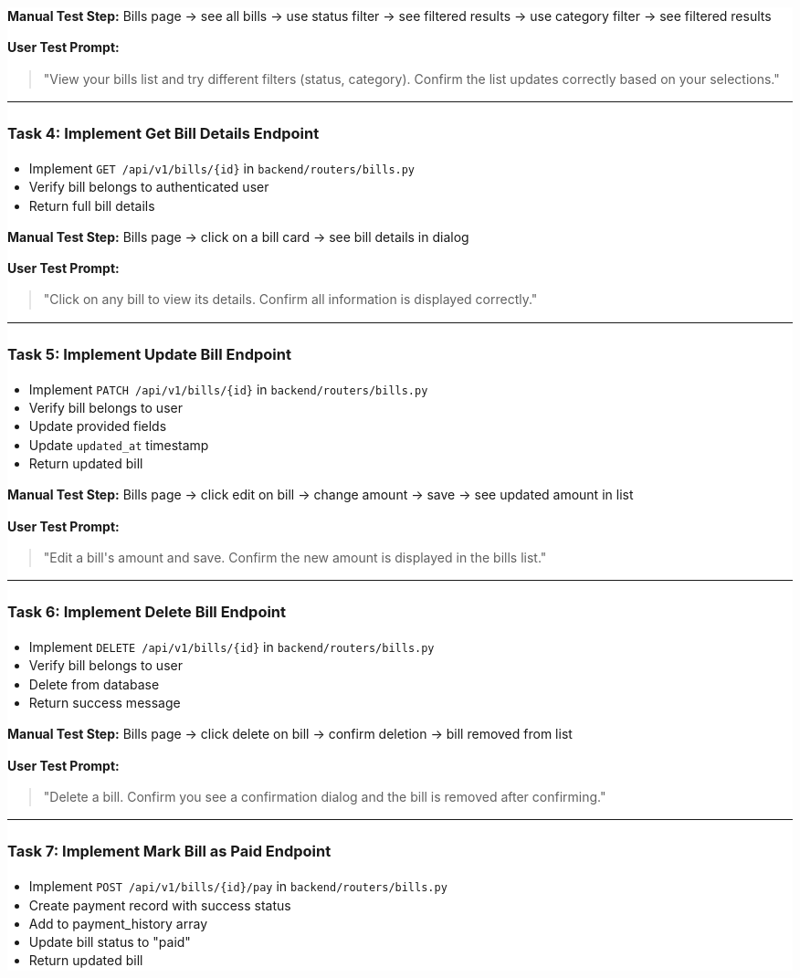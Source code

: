 **Manual Test Step:**
Bills page → see all bills → use status filter → see filtered results → use category filter → see filtered results

**User Test Prompt:**
> "View your bills list and try different filters (status, category). Confirm the list updates correctly based on your selections."

---

### Task 4: Implement Get Bill Details Endpoint
- Implement `GET /api/v1/bills/{id}` in `backend/routers/bills.py`
- Verify bill belongs to authenticated user
- Return full bill details

**Manual Test Step:**
Bills page → click on a bill card → see bill details in dialog

**User Test Prompt:**
> "Click on any bill to view its details. Confirm all information is displayed correctly."

---

### Task 5: Implement Update Bill Endpoint
- Implement `PATCH /api/v1/bills/{id}` in `backend/routers/bills.py`
- Verify bill belongs to user
- Update provided fields
- Update `updated_at` timestamp
- Return updated bill

**Manual Test Step:**
Bills page → click edit on bill → change amount → save → see updated amount in list

**User Test Prompt:**
> "Edit a bill's amount and save. Confirm the new amount is displayed in the bills list."

---

### Task 6: Implement Delete Bill Endpoint
- Implement `DELETE /api/v1/bills/{id}` in `backend/routers/bills.py`
- Verify bill belongs to user
- Delete from database
- Return success message

**Manual Test Step:**
Bills page → click delete on bill → confirm deletion → bill removed from list

**User Test Prompt:**
> "Delete a bill. Confirm you see a confirmation dialog and the bill is removed after confirming."

---

### Task 7: Implement Mark Bill as Paid Endpoint
- Implement `POST /api/v1/bills/{id}/pay` in `backend/routers/bills.py`
- Create payment record with success status
- Add to payment_history array
- Update bill status to "paid"
- Return updated bill
